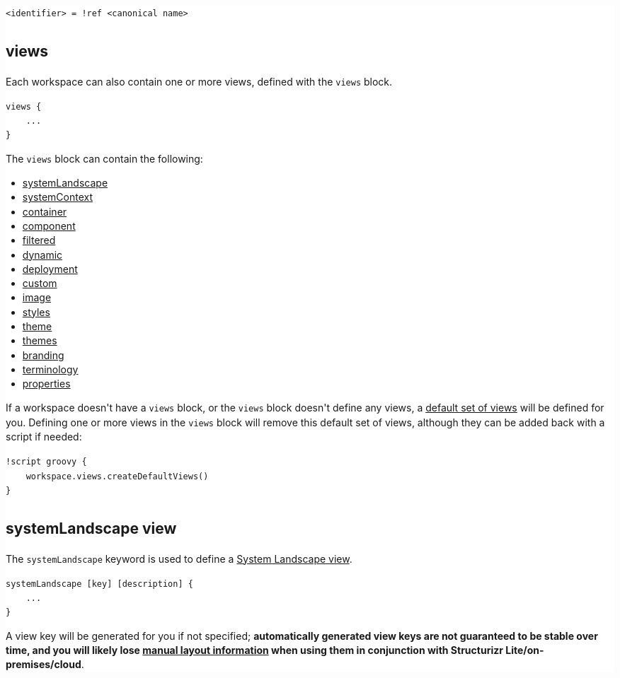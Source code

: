 ```
<identifier> = !ref <canonical name>
```

## views

Each workspace can also contain one or more views, defined with the `views` block.

```
views {
    ...
}
```

The `views` block can contain the following:

- [systemLandscape](#systemlandscape-view)
- [systemContext](#systemcontext-view)
- [container](#container-view)
- [component](#component-view)
- [filtered](#filtered-view)
- [dynamic](#dynamic-view)
- [deployment](#deployment-view)
- [custom](#custom-view)
- [image](#image-view)
- [styles](#styles)
- [theme](#theme)
- [themes](#themes)
- [branding](#branding)
- [terminology](#terminology)
- [properties](#properties)

If a workspace doesn't have a `views` block, or the `views` block doesn't define any views,
a [default set of views](#convention-over-configuration-useful-defaults) will be defined for you.
Defining one or more views in the `views` block will remove this default set of views,
although they can be added back with a script if needed:

```
!script groovy {
    workspace.views.createDefaultViews()
}
```

## systemLandscape view

The `systemLandscape` keyword is used to define a [System Landscape view](https://c4model.com/#SystemLandscapeDiagram).

```
systemLandscape [key] [description] {
    ...
}
```

A view key will be generated for you if not specified; __automatically generated view keys are not guaranteed to be stable over time, and you will likely lose [manual layout information](/ui/diagrams/manual-layout) when using them in conjunction with Structurizr Lite/on-premises/cloud__.
